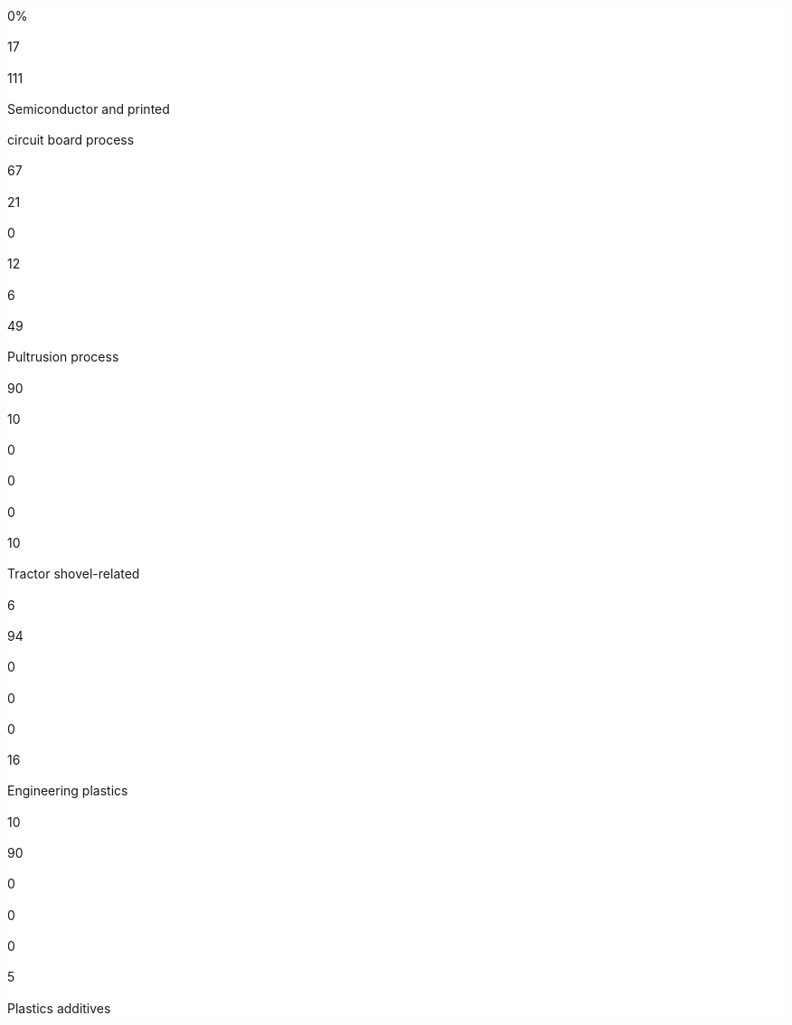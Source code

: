 0%

17

111

Semiconductor and printed

circuit board process

67

21

0

12

6

49

Pultrusion process

90

10

0

0

0

10

Tractor shovel-related

6

94

0

0

0

16

Engineering plastics

10

90

0

0

0

5

Plastics additives
